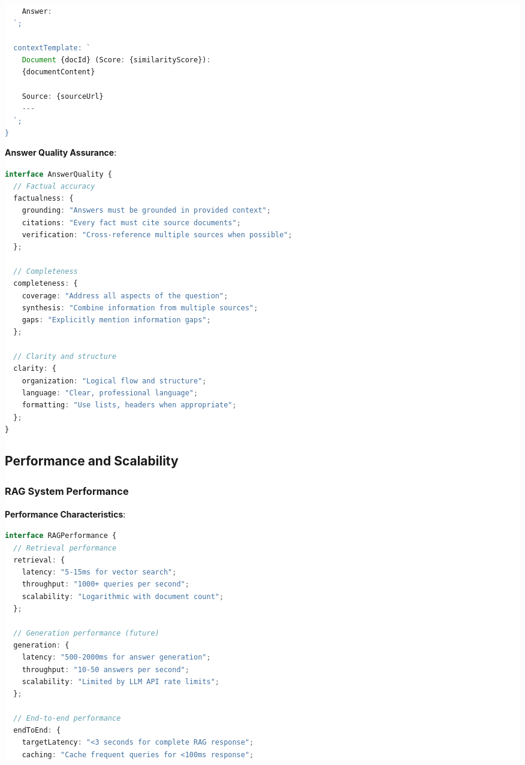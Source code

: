 ```typescript
    Answer:
  `;

  contextTemplate: `
    Document {docId} (Score: {similarityScore}):
    {documentContent}

    Source: {sourceUrl}
    ---
  `;
}
```

**Answer Quality Assurance**:
```typescript
interface AnswerQuality {
  // Factual accuracy
  factualness: {
    grounding: "Answers must be grounded in provided context";
    citations: "Every fact must cite source documents";
    verification: "Cross-reference multiple sources when possible";
  };

  // Completeness
  completeness: {
    coverage: "Address all aspects of the question";
    synthesis: "Combine information from multiple sources";
    gaps: "Explicitly mention information gaps";
  };

  // Clarity and structure
  clarity: {
    organization: "Logical flow and structure";
    language: "Clear, professional language";
    formatting: "Use lists, headers when appropriate";
  };
}
```

## Performance and Scalability

### RAG System Performance

**Performance Characteristics**:
```typescript
interface RAGPerformance {
  // Retrieval performance
  retrieval: {
    latency: "5-15ms for vector search";
    throughput: "1000+ queries per second";
    scalability: "Logarithmic with document count";
  };

  // Generation performance (future)
  generation: {
    latency: "500-2000ms for answer generation";
    throughput: "10-50 answers per second";
    scalability: "Limited by LLM API rate limits";
  };

  // End-to-end performance
  endToEnd: {
    targetLatency: "<3 seconds for complete RAG response";
    caching: "Cache frequent queries for <100ms response";
```